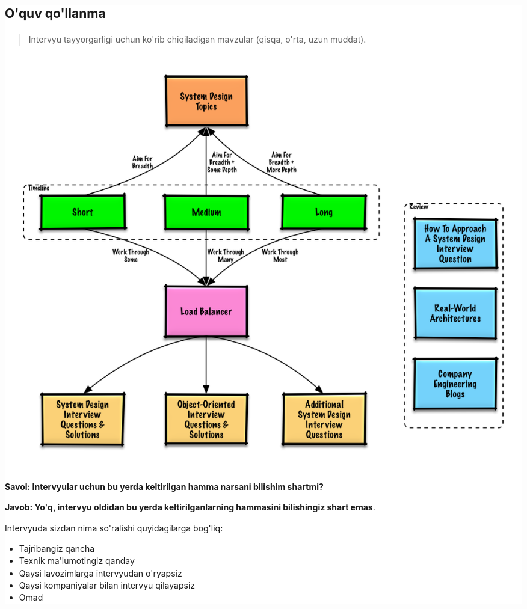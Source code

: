 ## O'quv qo'llanma

> Intervyu tayyorgarligi uchun ko'rib chiqiladigan mavzular (qisqa, o'rta, uzun muddat).

![Imgur](images/OfVllex.png)

**Savol: Intervyular uchun bu yerda keltirilgan hamma narsani bilishim shartmi?**

**Javob: Yo'q, intervyu oldidan bu yerda keltirilganlarning hammasini bilishingiz shart emas**.

Intervyuda sizdan nima so'ralishi quyidagilarga bog'liq:

* Tajribangiz qancha
* Texnik ma'lumotingiz qanday
* Qaysi lavozimlarga intervyudan o'ryapsiz
* Qaysi kompaniyalar bilan intervyu qilayapsiz
* Omad
